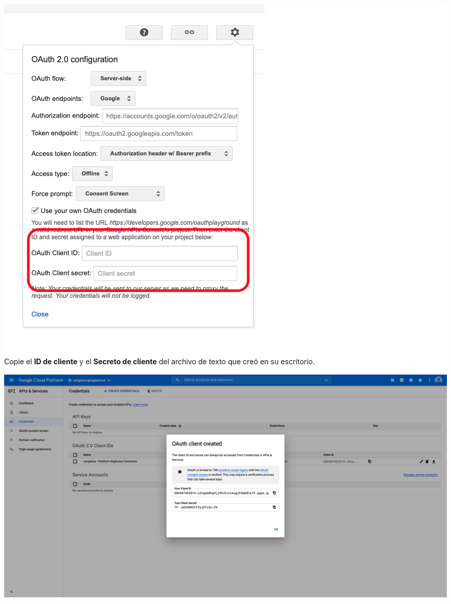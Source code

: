 ![demostración](./images/ex2/23-a.png)

Copie el **ID de cliente** y el **Secreto de cliente** del archivo de texto que creó en su escritorio.

![demostración](./images/ex2/20.png)
